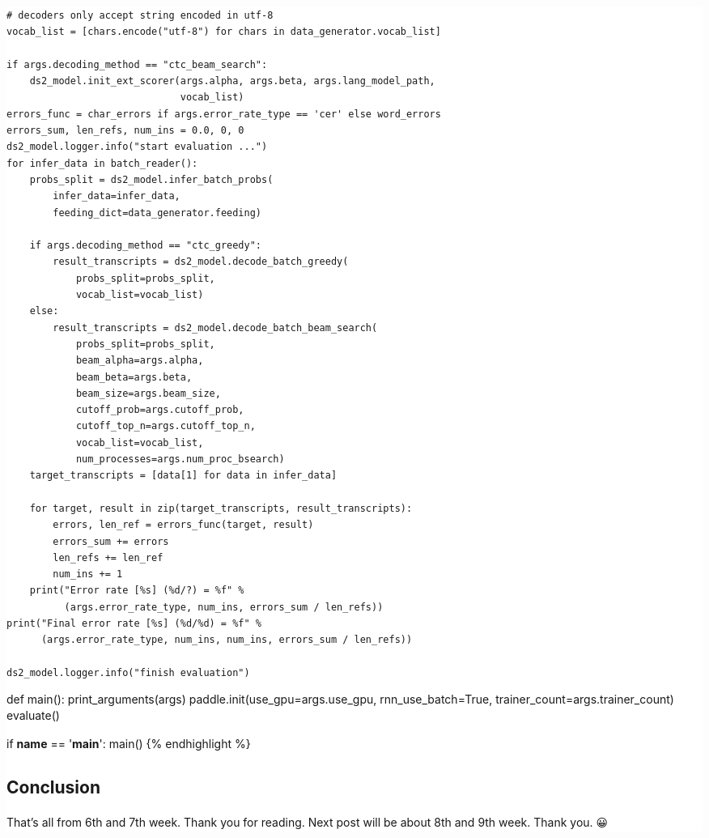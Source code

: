     # decoders only accept string encoded in utf-8
    vocab_list = [chars.encode("utf-8") for chars in data_generator.vocab_list]

    if args.decoding_method == "ctc_beam_search":
        ds2_model.init_ext_scorer(args.alpha, args.beta, args.lang_model_path,
                                  vocab_list)
    errors_func = char_errors if args.error_rate_type == 'cer' else word_errors
    errors_sum, len_refs, num_ins = 0.0, 0, 0
    ds2_model.logger.info("start evaluation ...")
    for infer_data in batch_reader():
        probs_split = ds2_model.infer_batch_probs(
            infer_data=infer_data,
            feeding_dict=data_generator.feeding)

        if args.decoding_method == "ctc_greedy":
            result_transcripts = ds2_model.decode_batch_greedy(
                probs_split=probs_split,
                vocab_list=vocab_list)
        else:
            result_transcripts = ds2_model.decode_batch_beam_search(
                probs_split=probs_split,
                beam_alpha=args.alpha,
                beam_beta=args.beta,
                beam_size=args.beam_size,
                cutoff_prob=args.cutoff_prob,
                cutoff_top_n=args.cutoff_top_n,
                vocab_list=vocab_list,
                num_processes=args.num_proc_bsearch)
        target_transcripts = [data[1] for data in infer_data]

        for target, result in zip(target_transcripts, result_transcripts):
            errors, len_ref = errors_func(target, result)
            errors_sum += errors
            len_refs += len_ref
            num_ins += 1
        print("Error rate [%s] (%d/?) = %f" %
              (args.error_rate_type, num_ins, errors_sum / len_refs))
    print("Final error rate [%s] (%d/%d) = %f" %
          (args.error_rate_type, num_ins, num_ins, errors_sum / len_refs))

    ds2_model.logger.info("finish evaluation")

def main():
    print_arguments(args)
    paddle.init(use_gpu=args.use_gpu,
                rnn_use_batch=True,
                trainer_count=args.trainer_count)
    evaluate()


if __name__ == '__main__':
    main()
{% endhighlight %}

## Conclusion

That’s all from 6th and 7th week. Thank you for reading. Next post will be about 8th and 9th week. Thank you. 😀

